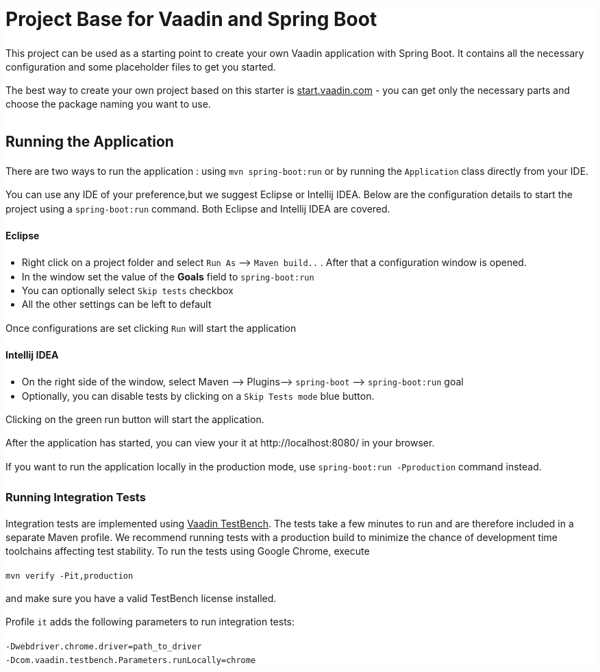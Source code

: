 

# Project Base for Vaadin and Spring Boot

This project can be used as a starting point to create your own Vaadin application with Spring Boot.
It contains all the necessary configuration and some placeholder files to get you started.

The best way to create your own project based on this starter is [start.vaadin.com](https://start.vaadin.com/) - you can get only the necessary parts and choose the package naming you want to use.

## Running the Application
There are two ways to run the application :  using `mvn spring-boot:run` or by running the `Application` class directly from your IDE.

You can use any IDE of your preference,but we suggest Eclipse or Intellij IDEA.
Below are the configuration details to start the project using a `spring-boot:run` command. Both Eclipse and Intellij IDEA are covered.

#### Eclipse
- Right click on a project folder and select `Run As` --> `Maven build..` . After that a configuration window is opened.
- In the window set the value of the **Goals** field to `spring-boot:run` 
- You can optionally select `Skip tests` checkbox
- All the other settings can be left to default

Once configurations are set clicking `Run` will start the application

#### Intellij IDEA
- On the right side of the window, select Maven --> Plugins--> `spring-boot` --> `spring-boot:run` goal
- Optionally, you can disable tests by clicking on a `Skip Tests mode` blue button.

Clicking on the green run button will start the application.

After the application has started, you can view your it at http://localhost:8080/ in your browser.


If you want to run the application locally in the production mode, use `spring-boot:run -Pproduction` command instead.
### Running Integration Tests

Integration tests are implemented using [Vaadin TestBench](https://vaadin.com/testbench). The tests take a few minutes to run and are therefore included in a separate Maven profile. We recommend running tests with a production build to minimize the chance of development time toolchains affecting test stability. To run the tests using Google Chrome, execute

`mvn verify -Pit,production`

and make sure you have a valid TestBench license installed.

Profile `it` adds the following parameters to run integration tests:
```sh
-Dwebdriver.chrome.driver=path_to_driver
-Dcom.vaadin.testbench.Parameters.runLocally=chrome
```
